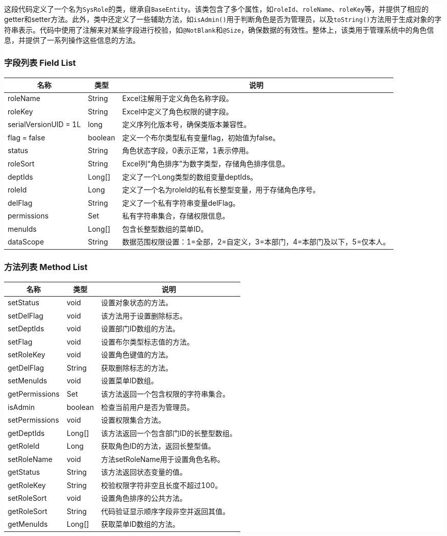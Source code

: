这段代码定义了一个名为`SysRole`的类，继承自`BaseEntity`。该类包含了多个属性，如`roleId`、`roleName`、`roleKey`等，并提供了相应的getter和setter方法。此外，类中还定义了一些辅助方法，如`isAdmin()`用于判断角色是否为管理员，以及`toString()`方法用于生成对象的字符串表示。代码中使用了注解来对某些字段进行校验，如`@NotBlank`和`@Size`，确保数据的有效性。整体上，该类用于管理系统中的角色信息，并提供了一系列操作这些信息的方法。

### 字段列表 Field List

| 名称  | 类型  | 说明 |
|-------|-------|------|
| roleName | String | Excel注解用于定义角色名称字段。 |
| roleKey | String | Excel中定义了角色权限的键字段。 |
| serialVersionUID = 1L | long | 定义序列化版本号，确保类版本兼容性。 |
| flag = false | boolean | 定义一个布尔类型私有变量flag，初始值为false。 |
| status | String | 角色状态字段，0表示正常，1表示停用。 |
| roleSort | String | Excel列“角色排序”为数字类型，存储角色排序信息。 |
| deptIds | Long[] | 定义了一个Long类型的数组变量deptIds。 |
| roleId | Long | 定义了一个名为roleId的私有长整型变量，用于存储角色序号。 |
| delFlag | String | 定义了一个私有字符串变量delFlag。 |
| permissions | Set<String> | 私有字符串集合，存储权限信息。 |
| menuIds | Long[] | 包含长整型数组的菜单ID。 |
| dataScope | String | 数据范围权限设置：1=全部，2=自定义，3=本部门，4=本部门及以下，5=仅本人。 |

### 方法列表 Method List

| 名称  | 类型  | 说明 |
|-------|-------|------|
| setStatus | void | 设置对象状态的方法。 |
| setDelFlag | void | 该方法用于设置删除标志。 |
| setDeptIds | void | 设置部门ID数组的方法。 |
| setFlag | void | 设置布尔类型标志值的方法。 |
| setRoleKey | void | 设置角色键值的方法。 |
| getDelFlag | String | 获取删除标志的方法。 |
| setMenuIds | void | 设置菜单ID数组。 |
| getPermissions | Set<String> | 该方法返回一个包含权限的字符串集合。 |
| isAdmin | boolean | 检查当前用户是否为管理员。 |
| setPermissions | void | 设置权限集合方法。 |
| getDeptIds | Long[] | 该方法返回一个包含部门ID的长整型数组。 |
| getRoleId | Long | 获取角色ID的方法，返回长整型值。 |
| setRoleName | void | 方法setRoleName用于设置角色名称。 |
| getStatus | String | 该方法返回状态变量的值。 |
| getRoleKey | String | 校验权限字符非空且长度不超过100。 |
| setRoleSort | void | 设置角色排序的公共方法。 |
| getRoleSort | String | 代码验证显示顺序字段非空并返回其值。 |
| getMenuIds | Long[] | 获取菜单ID数组的方法。 |